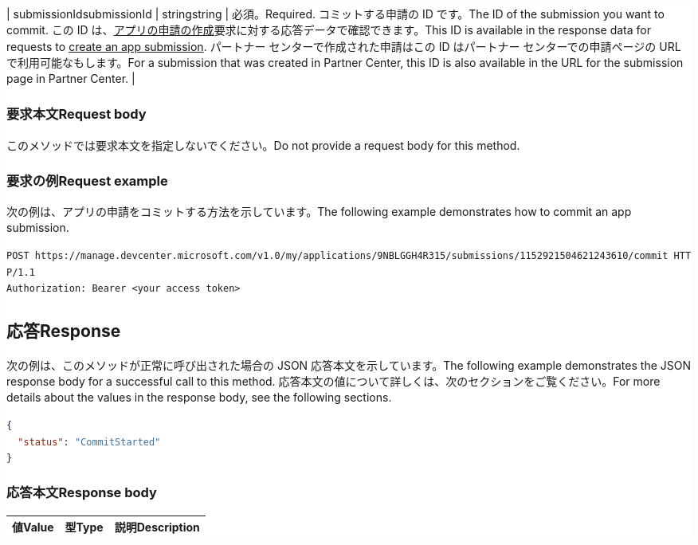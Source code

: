 | <span data-ttu-id="7a8ef-140">submissionId</span><span class="sxs-lookup"><span data-stu-id="7a8ef-140">submissionId</span></span> | <span data-ttu-id="7a8ef-141">string</span><span class="sxs-lookup"><span data-stu-id="7a8ef-141">string</span></span> | <span data-ttu-id="7a8ef-142">必須。</span><span class="sxs-lookup"><span data-stu-id="7a8ef-142">Required.</span></span> <span data-ttu-id="7a8ef-143">コミットする申請の ID です。</span><span class="sxs-lookup"><span data-stu-id="7a8ef-143">The ID of the submission you want to commit.</span></span> <span data-ttu-id="7a8ef-144">この ID は、[アプリの申請の作成](create-an-app-submission.md)要求に対する応答データで確認できます。</span><span class="sxs-lookup"><span data-stu-id="7a8ef-144">This ID is available in the response data for requests to [create an app submission](create-an-app-submission.md).</span></span> <span data-ttu-id="7a8ef-145">パートナー センターで作成された申請はこの ID はパートナー センターでの申請ページの URL で利用可能なもします。</span><span class="sxs-lookup"><span data-stu-id="7a8ef-145">For a submission that was created in Partner Center, this ID is also available in the URL for the submission page in Partner Center.</span></span>  |


### <a name="request-body"></a><span data-ttu-id="7a8ef-146">要求本文</span><span class="sxs-lookup"><span data-stu-id="7a8ef-146">Request body</span></span>

<span data-ttu-id="7a8ef-147">このメソッドでは要求本文を指定しないでください。</span><span class="sxs-lookup"><span data-stu-id="7a8ef-147">Do not provide a request body for this method.</span></span>

### <a name="request-example"></a><span data-ttu-id="7a8ef-148">要求の例</span><span class="sxs-lookup"><span data-stu-id="7a8ef-148">Request example</span></span>

<span data-ttu-id="7a8ef-149">次の例は、アプリの申請をコミットする方法を示しています。</span><span class="sxs-lookup"><span data-stu-id="7a8ef-149">The following example demonstrates how to commit an app submission.</span></span>

```
POST https://manage.devcenter.microsoft.com/v1.0/my/applications/9NBLGGH4R315/submissions/1152921504621243610/commit HTTP/1.1
Authorization: Bearer <your access token>
```

## <a name="response"></a><span data-ttu-id="7a8ef-150">応答</span><span class="sxs-lookup"><span data-stu-id="7a8ef-150">Response</span></span>

<span data-ttu-id="7a8ef-151">次の例は、このメソッドが正常に呼び出された場合の JSON 応答本文を示しています。</span><span class="sxs-lookup"><span data-stu-id="7a8ef-151">The following example demonstrates the JSON response body for a successful call to this method.</span></span> <span data-ttu-id="7a8ef-152">応答本文の値について詳しくは、次のセクションをご覧ください。</span><span class="sxs-lookup"><span data-stu-id="7a8ef-152">For more details about the values in the response body, see the following sections.</span></span>

```json
{
  "status": "CommitStarted"
}
```

### <a name="response-body"></a><span data-ttu-id="7a8ef-153">応答本文</span><span class="sxs-lookup"><span data-stu-id="7a8ef-153">Response body</span></span>

| <span data-ttu-id="7a8ef-154">値</span><span class="sxs-lookup"><span data-stu-id="7a8ef-154">Value</span></span>      | <span data-ttu-id="7a8ef-155">型</span><span class="sxs-lookup"><span data-stu-id="7a8ef-155">Type</span></span>   | <span data-ttu-id="7a8ef-156">説明</span><span class="sxs-lookup"><span data-stu-id="7a8ef-156">Description</span></span>                                                                                                                                                                                                                                                                         |
|------------|--------|----------------------------------------------------------------------------------------------------------------------------------------------------------------------------------------------------------------------------------------------------------------------------------------|